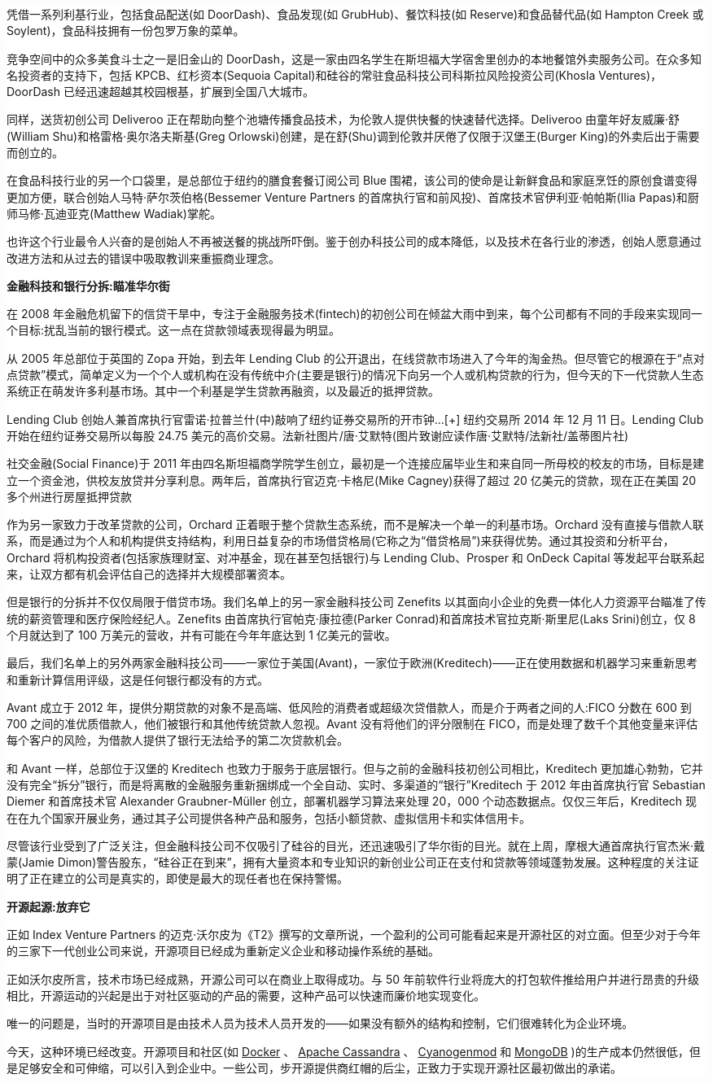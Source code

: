 凭借一系列利基行业，包括食品配送(如 DoorDash)、食品发现(如 GrubHub)、餐饮科技(如 Reserve)和食品替代品(如 Hampton Creek 或 Soylent)，食品科技拥有一份包罗万象的菜单。

竞争空间中的众多美食斗士之一是旧金山的 DoorDash，这是一家由四名学生在斯坦福大学宿舍里创办的本地餐馆外卖服务公司。在众多知名投资者的支持下，包括 KPCB、红杉资本(Sequoia Capital)和硅谷的常驻食品科技公司科斯拉风险投资公司(Khosla Ventures)，DoorDash 已经迅速超越其校园根基，扩展到全国八大城市。

同样，送货初创公司 Deliveroo 正在帮助向整个池塘传播食品技术，为伦敦人提供快餐的快速替代选择。Deliveroo 由童年好友威廉·舒(William Shu)和格雷格·奥尔洛夫斯基(Greg Orlowski)创建，是在舒(Shu)调到伦敦并厌倦了仅限于汉堡王(Burger King)的外卖后出于需要而创立的。

在食品科技行业的另一个口袋里，是总部位于纽约的膳食套餐订阅公司 Blue 围裙，该公司的使命是让新鲜食品和家庭烹饪的原创食谱变得更加方便，联合创始人马特·萨尔茨伯格(Bessemer Venture Partners 的首席执行官和前风投)、首席技术官伊利亚·帕帕斯(Ilia Papas)和厨师马修·瓦迪亚克(Matthew Wadiak)掌舵。

也许这个行业最令人兴奋的是创始人不再被送餐的挑战所吓倒。鉴于创办科技公司的成本降低，以及技术在各行业的渗透，创始人愿意通过改进方法和从过去的错误中吸取教训来重振商业理念。

**金融科技和银行分拆:瞄准华尔街**

在 2008 年金融危机留下的信贷干旱中，专注于金融服务技术(fintech)的初创公司在倾盆大雨中到来，每个公司都有不同的手段来实现同一个目标:扰乱当前的银行模式。这一点在贷款领域表现得最为明显。

从 2005 年总部位于英国的 Zopa 开始，到去年 Lending Club 的公开退出，在线贷款市场进入了今年的淘金热。但尽管它的根源在于“点对点贷款”模式，简单定义为一个个人或机构在没有传统中介(主要是银行)的情况下向另一个人或机构贷款的行为，但今天的下一代贷款人生态系统正在萌发许多利基市场。其中一个利基是学生贷款再融资，以及最近的抵押贷款。

 <fbs-accordion class="expandable" current="-1">Lending Club 创始人兼首席执行官雷诺·拉普兰什(中)敲响了纽约证券交易所的开市钟...[+] 纽约交易所 2014 年 12 月 11 日。Lending Club 开始在纽约证券交易所以每股 24.75 美元的高价交易。法新社图片/唐·艾默特(图片致谢应读作唐·艾默特/法新社/盖蒂图片社)</fbs-accordion> 

社交金融(Social Finance)于 2011 年由四名斯坦福商学院学生创立，最初是一个连接应届毕业生和来自同一所母校的校友的市场，目标是建立一个资金池，供校友放贷并分享利息。两年后，首席执行官迈克·卡格尼(Mike Cagney)获得了超过 20 亿美元的贷款，现在正在美国 20 多个州进行房屋抵押贷款

作为另一家致力于改革贷款的公司，Orchard 正着眼于整个贷款生态系统，而不是解决一个单一的利基市场。Orchard 没有直接与借款人联系，而是通过为个人和机构提供支持结构，利用日益复杂的市场借贷格局(它称之为“借贷格局”)来获得优势。通过其投资和分析平台，Orchard 将机构投资者(包括家族理财室、对冲基金，现在甚至包括银行)与 Lending Club、Prosper 和 OnDeck Capital 等发起平台联系起来，让双方都有机会评估自己的选择并大规模部署资本。

但是银行的分拆并不仅仅局限于借贷市场。我们名单上的另一家金融科技公司 Zenefits 以其面向小企业的免费一体化人力资源平台瞄准了传统的薪资管理和医疗保险经纪人。Zenefits 由首席执行官帕克·康拉德(Parker Conrad)和首席技术官拉克斯·斯里尼(Laks Srini)创立，仅 8 个月就达到了 100 万美元的营收，并有可能在今年年底达到 1 亿美元的营收。

最后，我们名单上的另外两家金融科技公司——一家位于美国(Avant)，一家位于欧洲(Kreditech)——正在使用数据和机器学习来重新思考和重新计算信用评级，这是任何银行都没有的方式。

Avant 成立于 2012 年，提供分期贷款的对象不是高端、低风险的消费者或超级次贷借款人，而是介于两者之间的人:FICO 分数在 600 到 700 之间的准优质借款人，他们被银行和其他传统贷款人忽视。Avant 没有将他们的评分限制在 FICO，而是处理了数千个其他变量来评估每个客户的风险，为借款人提供了银行无法给予的第二次贷款机会。

和 Avant 一样，总部位于汉堡的 Kreditech 也致力于服务于底层银行。但与之前的金融科技初创公司相比，Kreditech 更加雄心勃勃，它并没有完全“拆分”银行，而是将离散的金融服务重新捆绑成一个全自动、实时、多渠道的“银行”Kreditech 于 2012 年由首席执行官 Sebastian Diemer 和首席技术官 Alexander Graubner-Müller 创立，部署机器学习算法来处理 20，000 个动态数据点。仅仅三年后，Kreditech 现在在九个国家开展业务，通过其子公司提供各种产品和服务，包括小额贷款、虚拟信用卡和实体信用卡。

尽管该行业受到了广泛关注，但金融科技公司不仅吸引了硅谷的目光，还迅速吸引了华尔街的目光。就在上周，摩根大通首席执行官杰米·戴蒙(Jamie Dimon)警告股东，“硅谷正在到来”，拥有大量资本和专业知识的新创业公司正在支付和贷款等领域蓬勃发展。这种程度的关注证明了正在建立的公司是真实的，即使是最大的现任者也在保持警惕。

**开源起源:放弃它**

正如 Index Venture Partners 的迈克·沃尔皮为《T2》撰写的文章所说，一个盈利的公司可能看起来是开源社区的对立面。但至少对于今年的三家下一代创业公司来说，开源项目已经成为重新定义企业和移动操作系统的基础。

正如沃尔皮所言，技术市场已经成熟，开源公司可以在商业上取得成功。与 50 年前软件行业将庞大的打包软件推给用户并进行昂贵的升级相比，开源运动的兴起是出于对社区驱动的产品的需要，这种产品可以快速而廉价地实现变化。

唯一的问题是，当时的开源项目是由技术人员为技术人员开发的——如果没有额外的结构和控制，它们很难转化为企业环境。

今天，这种环境已经改变。开源项目和社区(如 [Docker](https://github.com/docker/docker) 、 [Apache Cassandra](http://cassandra.apache.org/) 、 [Cyanogenmod](http://www.cyanogenmod.org/) 和 [MongoDB](https://github.com/mongodb) )的生产成本仍然很低，但是足够安全和可伸缩，可以引入到企业中。一些公司，步开源提供商红帽的后尘，正致力于实现开源社区最初做出的承诺。
